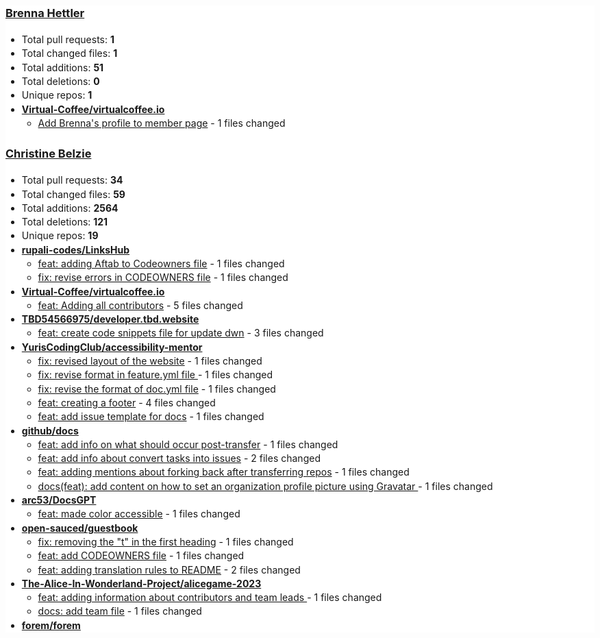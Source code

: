 ### [Brenna Hettler](https://github.com/brennakh)
- Total pull requests: **1**
- Total changed files: **1**
- Total additions: **51**
- Total deletions: **0**
- Unique repos: **1**
- **[Virtual-Coffee/virtualcoffee.io](https://github.com/Virtual-Coffee/virtualcoffee.io)**
  - [Add Brenna's profile to member page](https://github.com/Virtual-Coffee/virtualcoffee.io/pull/1027) - 1 files changed

### [Christine Belzie](https://github.com/CBID2)
- Total pull requests: **34**
- Total changed files: **59**
- Total additions: **2564**
- Total deletions: **121**
- Unique repos: **19**
- **[rupali-codes/LinksHub](https://github.com/rupali-codes/LinksHub)**
  - [feat: adding Aftab to Codeowners file](https://github.com/rupali-codes/LinksHub/pull/2167) - 1 files changed
  - [fix: revise errors in CODEOWNERS file](https://github.com/rupali-codes/LinksHub/pull/1830) - 1 files changed
- **[Virtual-Coffee/virtualcoffee.io](https://github.com/Virtual-Coffee/virtualcoffee.io)**
  - [feat: Adding all contributors](https://github.com/Virtual-Coffee/virtualcoffee.io/pull/1079) - 5 files changed
- **[TBD54566975/developer.tbd.website](https://github.com/TBD54566975/developer.tbd.website)**
  - [feat: create code snippets file for update dwn](https://github.com/TBD54566975/developer.tbd.website/pull/942) - 3 files changed
- **[YurisCodingClub/accessibility-mentor](https://github.com/YurisCodingClub/accessibility-mentor)**
  - [fix: revised layout of the website](https://github.com/YurisCodingClub/accessibility-mentor/pull/62) - 1 files changed
  - [fix: revise format in feature.yml file ](https://github.com/YurisCodingClub/accessibility-mentor/pull/60) - 1 files changed
  - [fix: revise the format of doc.yml file](https://github.com/YurisCodingClub/accessibility-mentor/pull/58) - 1 files changed
  - [feat: creating a footer](https://github.com/YurisCodingClub/accessibility-mentor/pull/42) - 4 files changed
  - [feat: add issue template for docs](https://github.com/YurisCodingClub/accessibility-mentor/pull/24) - 1 files changed
- **[github/docs](https://github.com/github/docs)**
  - [feat: add info on what should occur post-transfer](https://github.com/github/docs/pull/29464) - 1 files changed
  - [feat: add info about convert tasks into issues](https://github.com/github/docs/pull/29247) - 2 files changed
  - [feat: adding mentions about forking back after transferring repos](https://github.com/github/docs/pull/29193) - 1 files changed
  - [docs(feat): add content on how to set an organization profile picture using Gravatar ](https://github.com/github/docs/pull/28870) - 1 files changed
- **[arc53/DocsGPT](https://github.com/arc53/DocsGPT)**
  - [feat: made color accessible](https://github.com/arc53/DocsGPT/pull/709) - 1 files changed
- **[open-sauced/guestbook](https://github.com/open-sauced/guestbook)**
  - [fix: removing the "t" in the first heading](https://github.com/open-sauced/guestbook/pull/159) - 1 files changed
  - [feat: add CODEOWNERS file](https://github.com/open-sauced/guestbook/pull/133) - 1 files changed
  - [feat: adding translation rules to README](https://github.com/open-sauced/guestbook/pull/116) - 2 files changed
- **[The-Alice-In-Wonderland-Project/alicegame-2023](https://github.com/The-Alice-In-Wonderland-Project/alicegame-2023)**
  - [feat: adding information about contributors and team leads ](https://github.com/The-Alice-In-Wonderland-Project/alicegame-2023/pull/13) - 1 files changed
  - [docs: add team file](https://github.com/The-Alice-In-Wonderland-Project/alicegame-2023/pull/5) - 1 files changed
- **[forem/forem](https://github.com/forem/forem)**